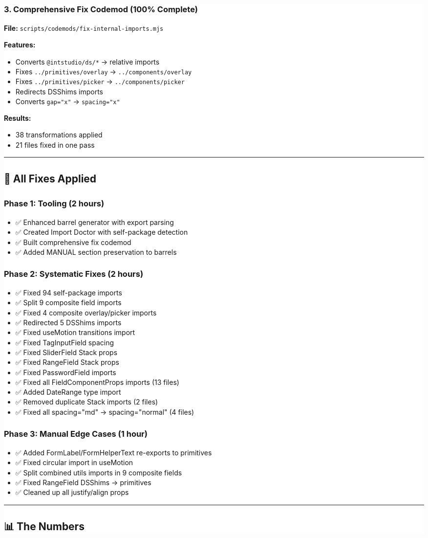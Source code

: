 ### 3. Comprehensive Fix Codemod (100% Complete)
**File:** `scripts/codemods/fix-internal-imports.mjs`

**Features:**
- Converts `@intstudio/ds/*` → relative imports
- Fixes `../primitives/overlay` → `../components/overlay`
- Fixes `../primitives/picker` → `../components/picker`
- Redirects DSShims imports
- Converts `gap="x"` → `spacing="x"`

**Results:**
- 38 transformations applied
- 21 files fixed in one pass

---

## 🔧 All Fixes Applied

### Phase 1: Tooling (2 hours)
- ✅ Enhanced barrel generator with export parsing
- ✅ Created Import Doctor with self-package detection
- ✅ Built comprehensive fix codemod
- ✅ Added MANUAL section preservation to barrels

### Phase 2: Systematic Fixes (2 hours)
- ✅ Fixed 94 self-package imports
- ✅ Split 9 composite field imports
- ✅ Fixed 4 composite overlay/picker imports
- ✅ Redirected 5 DSShims imports
- ✅ Fixed useMotion transitions import
- ✅ Fixed TagInputField spacing
- ✅ Fixed SliderField Stack props
- ✅ Fixed RangeField Stack props
- ✅ Fixed PasswordField imports
- ✅ Fixed all FieldComponentProps imports (13 files)
- ✅ Added DateRange type import
- ✅ Removed duplicate Stack imports (2 files)
- ✅ Fixed all spacing="md" → spacing="normal" (4 files)

### Phase 3: Manual Edge Cases (1 hour)
- ✅ Added FormLabel/FormHelperText re-exports to primitives
- ✅ Fixed circular import in useMotion
- ✅ Split combined utils imports in 9 composite fields
- ✅ Fixed RangeField DSShims → primitives
- ✅ Cleaned up all justify/align props

---

## 📊 The Numbers
